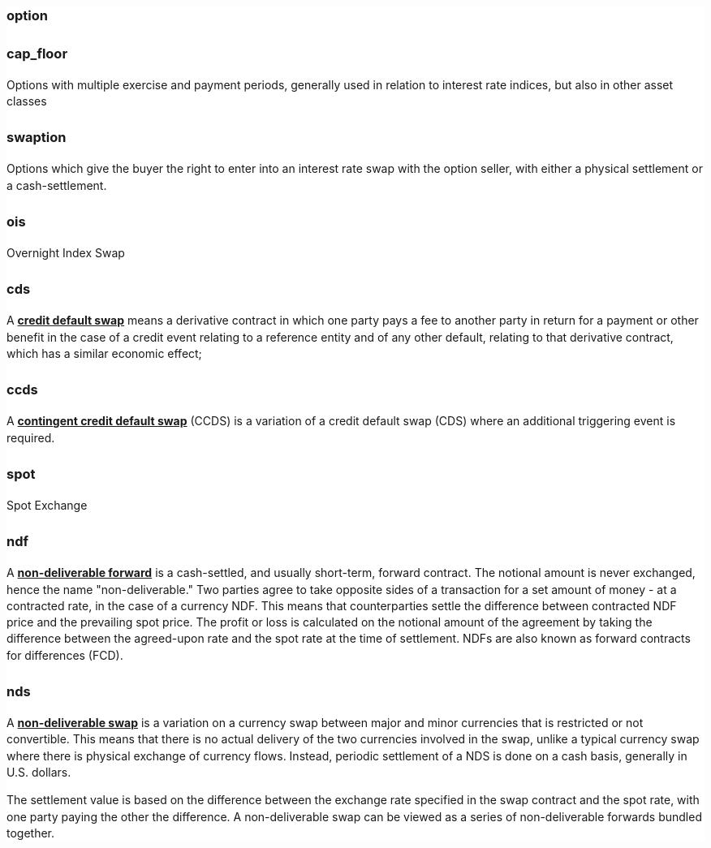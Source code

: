### option

### cap_floor

Options with multiple exercise and payment periods, generally used in relation to interest rate indices, but also in other asset classes

### swaption

Options which give the buyer the right to enter into an interest rate swap with the option seller, with either a physical settlement or a cash-settlement.

### ois

Overnight Index Swap

### cds

A [**credit default swap**][cds] means a derivative contract in which one party pays a fee to another party in return for a payment or other benefit in the case of a credit event relating to a reference entity and of any other default, relating to that derivative contract, which has a similar economic effect;

[cds]: https://eur-lex.europa.eu/legal-content/EN/TXT/?uri=CELEX%3A32012R0236

### ccds

A [**contingent credit default swap**][ccds] (CCDS) is a variation of a credit default swap (CDS) where an additional triggering event is required.

[ccds]: https://www.investopedia.com/terms/c/contingent-credit-default-swap.asp

### spot

Spot Exchange

### ndf

A [**non-deliverable forward**][ndf] is a cash-settled, and usually short-term, forward contract. The notional amount is never exchanged, hence the name "non-deliverable." Two parties agree to take opposite sides of a transaction for a set amount of money - at a contracted rate, in the case of a currency NDF. This means that counterparties settle the difference between contracted NDF price and the prevailing spot price. The profit or loss is calculated on the notional amount of the agreement by taking the difference between the agreed-upon rate and the spot rate at the time of settlement.
NDFs are also known as forward contracts for differences (FCD).

[ndf]: https://www.investopedia.com/terms/n/ndf.asp

### nds

A [**non-deliverable swap**][nds] is a variation on a currency swap between major and minor currencies that is restricted or not convertible. This means that there is no actual delivery of the two currencies involved in the swap, unlike a typical currency swap where there is physical exchange of currency flows. Instead, periodic settlement of a NDS is done on a cash basis, generally in U.S. dollars.

The settlement value is based on the difference between the exchange rate specified in the swap contract and the spot rate, with one party paying the other the difference. A non-deliverable swap can be viewed as a series of non-deliverable forwards bundled together.


[dividend]: https://uk.practicallaw.thomsonreuters.com/1-107-6135?transitionType=Default&contextData=(sc.Default)&firstPage=true
[deferred_tax]: https://www.ifrs.org/issued-standards/list-of-standards/ias-12-income-taxes/
[suspense]: https://www.investopedia.com/terms/s/suspenseaccount.asp
[reserve]: https://en.wikipedia.org/wiki/Reserve_(accounting)
[nds]: https://www.investopedia.com/terms/n/nondeliverableswap.asp
[fra]: https://www.bis.org/statistics/glossary.htm?&selection=315&scope=Statistics&c=a&base=term
[crr]: http://eur-lex.europa.eu/legal-content/EN/TXT/?uri=celex%3A32013R0575
[card-fees]: http://eur-lex.europa.eu/legal-content/EN/TXT/?uri=uriserv%3AOJ.L_.2015.123.01.0001.01.ENG
[emir]: https://eur-lex.europa.eu/legal-content/EN/TXT/?uri=CELEX%3A32012R0648
[lcr]: http://eur-lex.europa.eu/legal-content/EN/TXT/?uri=CELEX%3A32015R0061
[mlar]: http://www.bankofengland.co.uk/pra/documents/regulatorydata/mlar/sup_chapter16_annex19bg_20120401.pdf
[sftr]: http://eur-lex.europa.eu/legal-content/EN/TXT/?uri=CELEX:32015R2365
[contributing]: https://github.com/suadelabs/fire/blob/master/CONTRIBUTING.md
[dpd]: http://eur-lex.europa.eu/LexUriServ/LexUriServ.do?uri=CELEX:31995L0046:en:HTML
[fca-indiv]: https://www.handbook.fca.org.uk/handbook/glossary/G3173.html
[fca-internet]: https://www.handbook.fca.org.uk/handbook/PERG/8/22.html
[mm-stat]: http://eur-lex.europa.eu/legal-content/EN/TXT/?uri=CELEX:32014R1333
[mmf-prpposal]: http://eur-lex.europa.eu/legal-content/EN/TXT/?uri=CELEX%3A52013PC0615
[ecb-eurosystem-procedures]: https://www.ecb.europa.eu/ecb/legal/pdf/l_06920040308en00010085.pdf
[eur-savings-tax]: http://eur-lex.europa.eu/legal-content/EN/TXT/?qid=1477869014542&uri=CELEX:32003L0048
[exch-tax-info]: http://eur-lex.europa.eu/legal-content/EN/TXT/?uri=celex%3A32014L0107
[sme]: http://eur-lex.europa.eu/legal-content/EN/TXT/?uri=CELEX:32003H0361
[sme-what]: http://ec.europa.eu/growth/smes/business-friendly-environment/sme-definition/index_en.htm
[deposit-broker-qa]: http://www.eba.europa.eu/single-rule-book-qa?p_p_id=questions_and_answers_WAR_questions_and_answersportlet&p_p_lifecycle=0&p_p_state=normal&p_p_mode=view&p_p_col_id=column-1&p_p_col_pos=1&p_p_col_count=2&_questions_and_answers_WAR_questions_and_answersportlet_jspPage=%2Fhtml%2Fquestions%2Fviewquestion.jsp&_questions_and_answers_WAR_questions_and_answersportlet_viewTab=1&_questions_and_answers_WAR_questions_and_answersportlet_questionId=1382163&_questions_and_answers_WAR_questions_and_answersportlet_statusSearch=1
[arrangement]: https://finance.ec.europa.eu/capital-markets-union-and-financial-markets/financial-markets/post-trade-services/financial-collateral-arrangements_en
[uk-isa]: http://www.legislation.gov.uk/uksi/1998/1870/contents/made
[end-date]: https://github.com/suadelabs/fire/blob/master/documentation/properties/end_date.md
[reg-d]: http://www.federalreserve.gov/boarddocs/supmanual/cch/int_depos.pdf
[eba-nsfr-report]: https://www.eba.europa.eu/publications-and-media/press-releases/eba-publishes-analysis-specific-aspects-net-stable-funding
[fca-covered-bond]: https://www.handbook.fca.org.uk/handbook/glossary/G2083.html
[ucits]: http://eur-lex.europa.eu/LexUriServ/LexUriServ.do?uri=OJ:L:2009:302:0032:0096:en:PDF
[eu-covered-bonds-info]: http://ec.europa.eu/finance/investment/legal_texts/index_en.htm
[sup-rep]: http://publications.europa.eu/resource/cellar/37c79802-fe90-11e3-831f-01aa75ed71a1.0006.03/DOC_1
[2013-549]: https://eur-lex.europa.eu/legal-content/EN/ALL/?uri=CELEX:32013R0549
[sg-stat-boards]: https://www.sgdi.gov.sg/statutory-boards
[mmfr]: https://eur-lex.europa.eu/eli/reg/2017/1131/oj
[us-census-multifamily]: https://www.census.gov/construction/nrc/index.html
[icma-web]: http://dev.icmagroup.org/Regulatory-Policy-and-Market-Practice/repo-and-collateral-markets/legal-documentation/global-master-repurchase-agreement-gmra/
[isda-investo]: https://www.investopedia.com/terms/i/isda-master-agreement.asp
[isda]: https://isda.org
[ira]: https://www.law.cornell.edu/uscode/text/26/408
[cpfb-heloc-you-should-know]: https://files.consumerfinance.gov/f/201401_cfpb_booklet_heloc.pdf
[investopedia-heloc]: https://www.investopedia.com/mortgage/heloc/
[inv-co-act]: https://en.wikipedia.org/wiki/Investment_Company_Act_of_1940
[reits]: https://www.sec.gov/files/reits.pdf
[hedge-fund]: https://www.sec.gov/spotlight/hedgefunds/hedge-vaughn.htm
[hedge-fund2]: https://www.google.com/url?esrc=s&q=&rct=j&sa=U&url=https://www.sec.gov/files/ib_hedgefunds.pdf&ved=2ahUKEwjSgp-x-dn9AhVhoFwKHYbQDrMQFnoECAgQAg&usg=AOvVaw3y7wSB8gmaTml65eMxKBpD
[ecbexamples]: https://www.ecb.europa.eu/pub/pdf/other/ecb-boe_case_better_functioning_securitisation_marketen.pdf
[investopedia-education-loan]: https://www.investopedia.com/terms/e/education-loan.asp
[fed-capital-assesments]: https://www.federalreserve.gov/reportforms/forms/FR_Y-14Q20150331_i.pdf#page=22